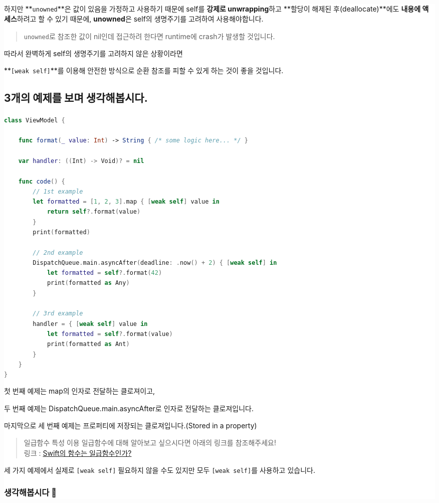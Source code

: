하지만 **`unowned`**은 값이 있음을 가정하고 사용하기 때문에 self를 **강제로 unwrapping**하고 **할당이 해제된 후(deallocate)**에도 **내용에 액세스**하려고 할 수 있기 때문에, **unowned**은 self의 생명주기를 고려하여 사용해야합니다.

> `unowned`로 참조한 값이 nil인데 접근하려 한다면 runtime에 crash가 발생할 것입니다.

따라서 완벽하게 self의 생명주기를 고려하지 않은 상황이라면

**`[weak self]`**를 이용해 안전한 방식으로 순환 참조를 피할 수 있게 하는 것이 좋을 것입니다.

## 3개의 예제를 보며 생각해봅시다.

```swift
class ViewModel {

    func format(_ value: Int) -> String { /* some logic here... */ }

    var handler: ((Int) -> Void)? = nil

    func code() {
        // 1st example
        let formatted = [1, 2, 3].map { [weak self] value in
            return self?.format(value)
        }
        print(formatted)

        // 2nd example
        DispatchQueue.main.asyncAfter(deadline: .now() + 2) { [weak self] in
            let formatted = self?.format(42)
            print(formatted as Any)
        }

        // 3rd example
        handler = { [weak self] value in
            let formatted = self?.format(value)
            print(formatted as Ant)
        }
    }
}
```

첫 번째 예제는 map의 인자로 전달하는 클로져이고,

두 번째 예제는 DispatchQueue.main.asyncAfter로 인자로 전달하는 클로져입니다.

마지막으로 세 번째 예제는 프로퍼티에 저장되는 클로져입니다.(Stored in a property)

> 일급함수 특성 이용
> 일급함수에 대해 알아보고 싶으시다면 아래의 링크를 참조해주세요!  
> 링크 : [Swift의 함수는 일급함수인가?](https://noah0316.github.io/Swift/2021-02-09-swift%EC%9D%98-%ED%95%A8%EC%88%98%EB%8A%94-%EC%9D%BC%EA%B8%89%ED%95%A8%EC%88%98%EC%9D%B8%EA%B0%80/)

세 가지 예제에서 실제로 `[weak self]` 필요하지 않을 수도 있지만 모두 `[weak self]`를 사용하고 있습니다.

### 생각해봅시다 🧐
